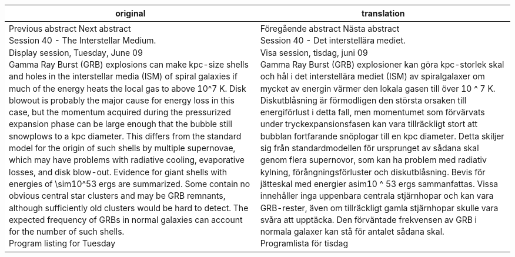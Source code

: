 | original | translation |
|----------|-------------|
| Previous abstract Next abstract<br/>Session 40 - The Interstellar Medium.<br/>Display session, Tuesday, June 09<br/>Gamma Ray Burst (GRB) explosions can make kpc-size shells and holes in the interstellar media (ISM) of spiral galaxies if much of the energy heats the local gas to above 10^7 K. Disk blowout is probably the major cause for energy loss in this case, but the momentum acquired during the pressurized expansion phase can be large enough that the bubble still snowplows to a kpc diameter. This differs from the standard model for the origin of such shells by multiple supernovae, which may have problems with radiative cooling, evaporative losses, and disk blow-out. Evidence for giant shells with energies of \sim10^53 ergs are summarized. Some contain no obvious central star clusters and may be GRB remnants, although sufficiently old clusters would be hard to detect. The expected frequency of GRBs in normal galaxies can account for the number of such shells.<br/>Program listing for Tuesday | Föregående abstract Nästa abstract<br/>Session 40 - Det interstellära mediet.<br/>Visa session, tisdag, juni 09<br/>Gamma Ray Burst (GRB) explosioner kan göra kpc-storlek skal och hål i det interstellära mediet (ISM) av spiralgalaxer om mycket av energin värmer den lokala gasen till över 10 ^ 7 K. Diskutblåsning är förmodligen den största orsaken till energiförlust i detta fall, men momentumet som förvärvats under tryckexpansionsfasen kan vara tillräckligt stort att bubblan fortfarande snöplogar till en kpc diameter. Detta skiljer sig från standardmodellen för ursprunget av sådana skal genom flera supernovor, som kan ha problem med radiativ kylning, förångningsförluster och diskutblåsning. Bevis för jätteskal med energier asim10 ^ 53 ergs sammanfattas. Vissa innehåller inga uppenbara centrala stjärnhopar och kan vara GRB-rester, även om tillräckligt gamla stjärnhopar skulle vara svåra att upptäcka. Den förväntade frekvensen av GRB i normala galaxer kan stå för antalet sådana skal.<br/>Programlista för tisdag |